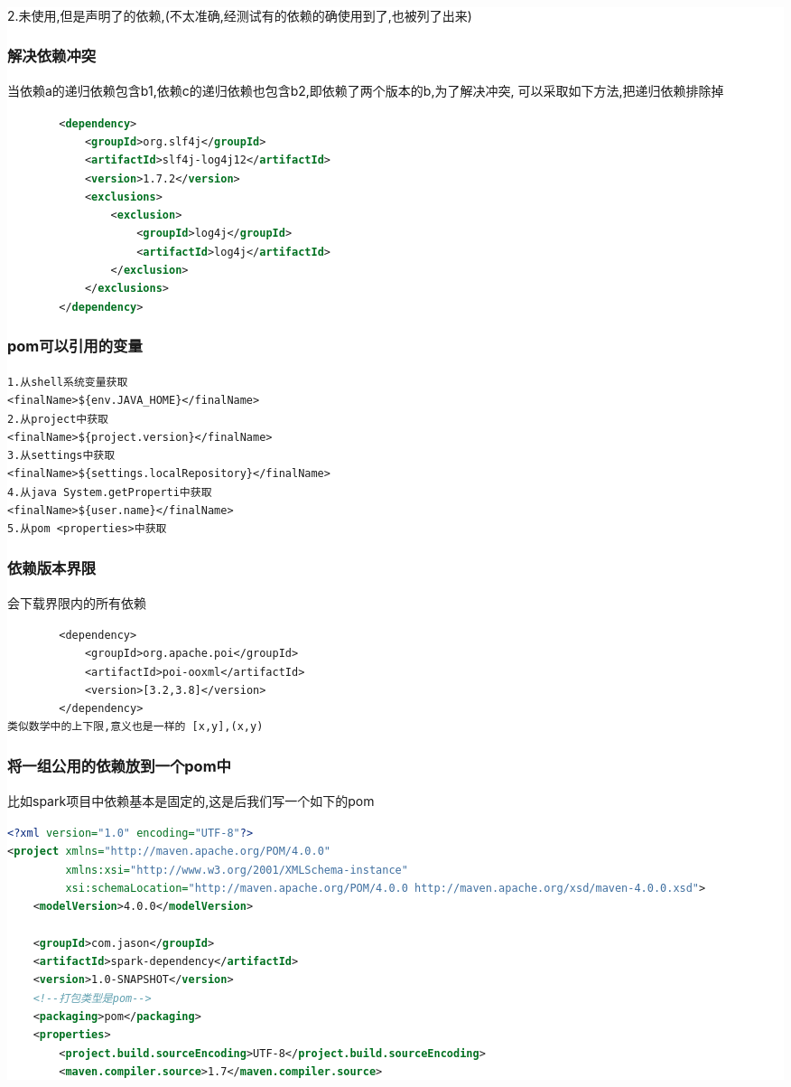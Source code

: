 2.未使用,但是声明了的依赖,(不太准确,经测试有的依赖的确使用到了,也被列了出来)


### 解决依赖冲突
当依赖a的递归依赖包含b1,依赖c的递归依赖也包含b2,即依赖了两个版本的b,为了解决冲突,
可以采取如下方法,把递归依赖排除掉
```xml
        <dependency>
            <groupId>org.slf4j</groupId>
            <artifactId>slf4j-log4j12</artifactId>
            <version>1.7.2</version>
            <exclusions>
                <exclusion>
                    <groupId>log4j</groupId>
                    <artifactId>log4j</artifactId>
                </exclusion>
            </exclusions>
        </dependency>
```



### pom可以引用的变量
```
1.从shell系统变量获取
<finalName>${env.JAVA_HOME}</finalName>
2.从project中获取
<finalName>${project.version}</finalName>
3.从settings中获取
<finalName>${settings.localRepository}</finalName>
4.从java System.getProperti中获取
<finalName>${user.name}</finalName>
5.从pom <properties>中获取

```

### 依赖版本界限
会下载界限内的所有依赖
```
        <dependency>
            <groupId>org.apache.poi</groupId>
            <artifactId>poi-ooxml</artifactId>
            <version>[3.2,3.8]</version>
        </dependency>
类似数学中的上下限,意义也是一样的 [x,y],(x,y)
```

### 将一组公用的依赖放到一个pom中
比如spark项目中依赖基本是固定的,这是后我们写一个如下的pom  
```xml
<?xml version="1.0" encoding="UTF-8"?>
<project xmlns="http://maven.apache.org/POM/4.0.0"
         xmlns:xsi="http://www.w3.org/2001/XMLSchema-instance"
         xsi:schemaLocation="http://maven.apache.org/POM/4.0.0 http://maven.apache.org/xsd/maven-4.0.0.xsd">
    <modelVersion>4.0.0</modelVersion>

    <groupId>com.jason</groupId>
    <artifactId>spark-dependency</artifactId>
    <version>1.0-SNAPSHOT</version>
    <!--打包类型是pom-->
    <packaging>pom</packaging>
    <properties>
        <project.build.sourceEncoding>UTF-8</project.build.sourceEncoding>
        <maven.compiler.source>1.7</maven.compiler.source>
```